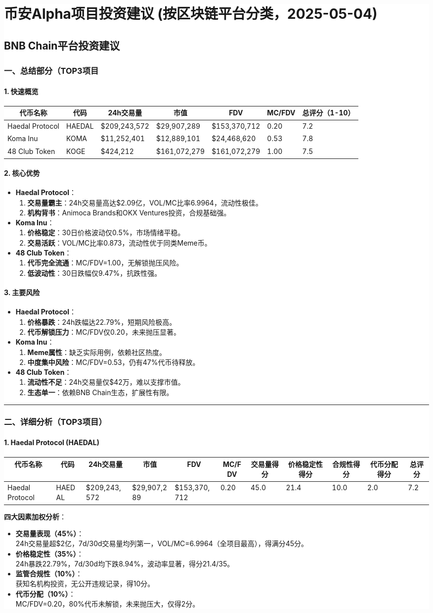 # 币安Alpha项目投资建议 (按区块链平台分类，2025-05-04)

## BNB Chain平台投资建议

### 一、总结部分（TOP3项目

#### 1. 快速概览
| 代币名称       | 代码    | 24h交易量      | 市值         | FDV          | MC/FDV | 总评分（1-10） |
|----------------|---------|----------------|--------------|--------------|--------|---------------|
| Haedal Protocol | HAEDAL  | $209,243,572   | $29,907,289  | $153,370,712 | 0.20   | 7.2           |
| Koma Inu        | KOMA    | $11,252,401    | $12,889,101  | $24,468,620  | 0.53   | 7.8           |
| 48 Club Token   | KOGE    | $424,212       | $161,072,279 | $161,072,279 | 1.00   | 7.5           |

#### 2. 核心优势
- **Haedal Protocol**：  
  1. **交易量霸主**：24h交易量高达$2.09亿，VOL/MC比率6.9964，流动性极佳。  
  2. **机构背书**：Animoca Brands和OKX Ventures投资，合规基础强。  
- **Koma Inu**：  
  1. **价格稳定**：30日价格波动仅0.5%，市场情绪平稳。  
  2. **交易活跃**：VOL/MC比率0.873，流动性优于同类Meme币。  
- **48 Club Token**：  
  1. **代币完全流通**：MC/FDV=1.00，无解锁抛压风险。  
  2. **低波动性**：30日跌幅仅9.47%，抗跌性强。  

#### 3. 主要风险
- **Haedal Protocol**：  
  1. **价格暴跌**：24h跌幅达22.79%，短期风险极高。  
  2. **代币解锁压力**：MC/FDV仅0.20，未来抛压显著。  
- **Koma Inu**：  
  1. **Meme属性**：缺乏实际用例，依赖社区热度。  
  2. **中度集中风险**：MC/FDV=0.53，仍有47%代币待释放。  
- **48 Club Token**：  
  1. **流动性不足**：24h交易量仅$42万，难以支撑市值。  
  2. **生态单一**：依赖BNB Chain生态，扩展性有限。  

---

### 二、详细分析（TOP3项目）

#### 1. Haedal Protocol (HAEDAL)
| 代币名称       | 代码    | 24h交易量      | 市值         | FDV          | MC/FDV | 交易量得分 | 价格稳定性得分 | 合规性得分 | 代币分配得分 | 总评分 |
|----------------|---------|----------------|--------------|--------------|--------|------------|----------------|------------|--------------|--------|
| Haedal Protocol | HAEDAL  | $209,243,572   | $29,907,289  | $153,370,712 | 0.20   | 45.0       | 21.4           | 10.0       | 2.0          | 7.2    |

**四大因素加权分析**：
- **交易量表现（45%）**：  
  24h交易量超$2亿，7d/30d交易量均列第一，VOL/MC=6.9964（全项目最高），得满分45分。  
- **价格稳定性（35%）**：  
  24h暴跌22.79%，7d/30d均下跌8.94%，波动率显著，得分21.4/35。  
- **监管合规性（10%）**：  
  获知名机构投资，无公开违规记录，得10分。  
- **代币分配（10%）**：  
  MC/FDV=0.20，80%代币未解锁，未来抛压大，仅得2分。  
